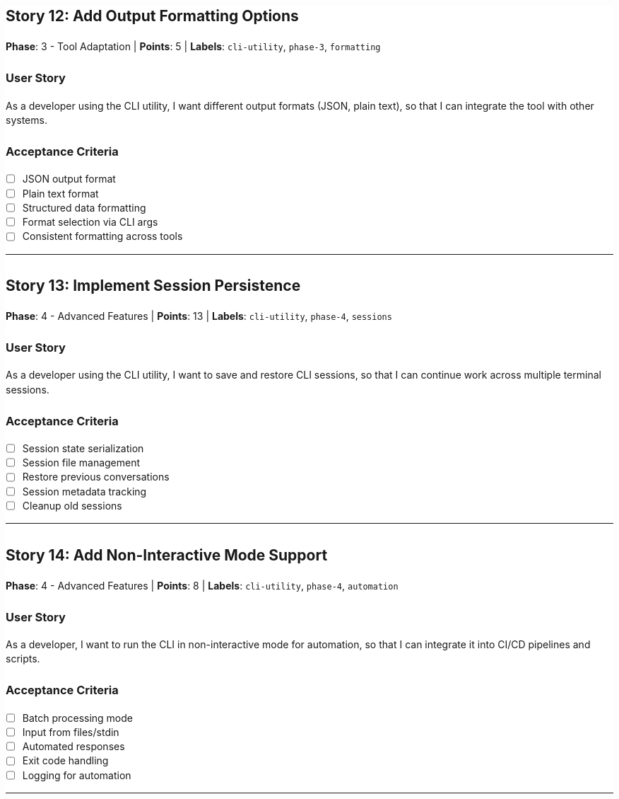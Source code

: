 
## Story 12: Add Output Formatting Options
**Phase**: 3 - Tool Adaptation | **Points**: 5 | **Labels**: `cli-utility`, `phase-3`, `formatting`

### User Story
As a developer using the CLI utility, I want different output formats (JSON, plain text), so that I can integrate the tool with other systems.

### Acceptance Criteria
- [ ] JSON output format
- [ ] Plain text format
- [ ] Structured data formatting
- [ ] Format selection via CLI args
- [ ] Consistent formatting across tools

---

## Story 13: Implement Session Persistence
**Phase**: 4 - Advanced Features | **Points**: 13 | **Labels**: `cli-utility`, `phase-4`, `sessions`

### User Story
As a developer using the CLI utility, I want to save and restore CLI sessions, so that I can continue work across multiple terminal sessions.

### Acceptance Criteria
- [ ] Session state serialization
- [ ] Session file management
- [ ] Restore previous conversations
- [ ] Session metadata tracking
- [ ] Cleanup old sessions

---

## Story 14: Add Non-Interactive Mode Support
**Phase**: 4 - Advanced Features | **Points**: 8 | **Labels**: `cli-utility`, `phase-4`, `automation`

### User Story
As a developer, I want to run the CLI in non-interactive mode for automation, so that I can integrate it into CI/CD pipelines and scripts.

### Acceptance Criteria
- [ ] Batch processing mode
- [ ] Input from files/stdin
- [ ] Automated responses
- [ ] Exit code handling
- [ ] Logging for automation

---